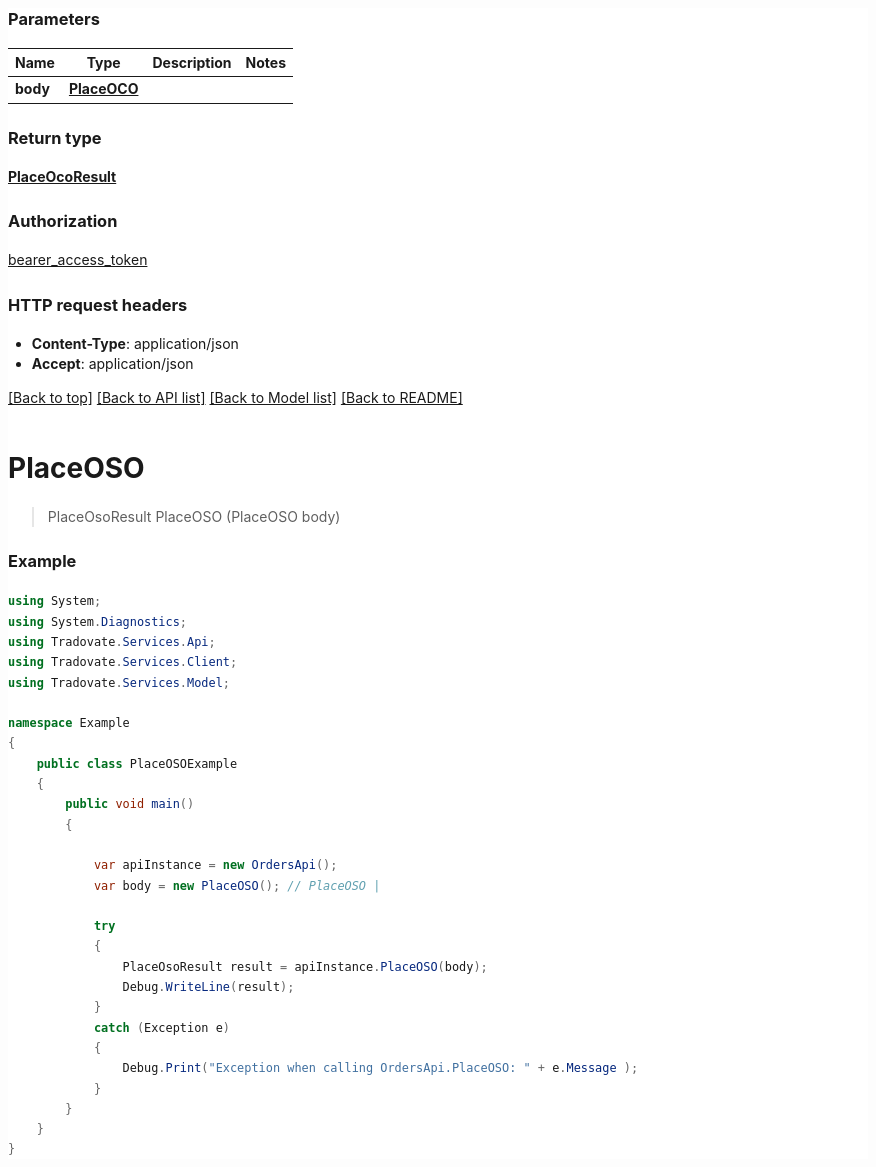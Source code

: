 ### Parameters

Name | Type | Description  | Notes
------------- | ------------- | ------------- | -------------
 **body** | [**PlaceOCO**](PlaceOCO.md)|  | 

### Return type

[**PlaceOcoResult**](PlaceOcoResult.md)

### Authorization

[bearer_access_token](../README.md#bearer_access_token)

### HTTP request headers

 - **Content-Type**: application/json
 - **Accept**: application/json

[[Back to top]](#) [[Back to API list]](../README.md#documentation-for-api-endpoints) [[Back to Model list]](../README.md#documentation-for-models) [[Back to README]](../README.md)
<a name="placeoso"></a>
# **PlaceOSO**
> PlaceOsoResult PlaceOSO (PlaceOSO body)



### Example
```csharp
using System;
using System.Diagnostics;
using Tradovate.Services.Api;
using Tradovate.Services.Client;
using Tradovate.Services.Model;

namespace Example
{
    public class PlaceOSOExample
    {
        public void main()
        {

            var apiInstance = new OrdersApi();
            var body = new PlaceOSO(); // PlaceOSO | 

            try
            {
                PlaceOsoResult result = apiInstance.PlaceOSO(body);
                Debug.WriteLine(result);
            }
            catch (Exception e)
            {
                Debug.Print("Exception when calling OrdersApi.PlaceOSO: " + e.Message );
            }
        }
    }
}
```
